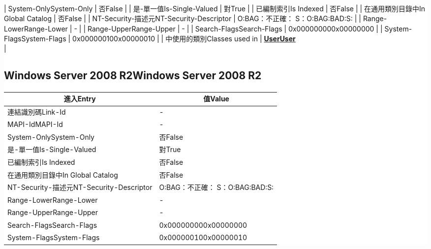 | <span data-ttu-id="531fb-231">System-Only</span><span class="sxs-lookup"><span data-stu-id="531fb-231">System-Only</span></span>            | <span data-ttu-id="531fb-232">否</span><span class="sxs-lookup"><span data-stu-id="531fb-232">False</span></span>                             |
| <span data-ttu-id="531fb-233">是-單一值</span><span class="sxs-lookup"><span data-stu-id="531fb-233">Is-Single-Valued</span></span>       | <span data-ttu-id="531fb-234">對</span><span class="sxs-lookup"><span data-stu-id="531fb-234">True</span></span>                              |
| <span data-ttu-id="531fb-235">已編制索引</span><span class="sxs-lookup"><span data-stu-id="531fb-235">Is Indexed</span></span>             | <span data-ttu-id="531fb-236">否</span><span class="sxs-lookup"><span data-stu-id="531fb-236">False</span></span>                             |
| <span data-ttu-id="531fb-237">在通用類別目錄中</span><span class="sxs-lookup"><span data-stu-id="531fb-237">In Global Catalog</span></span>      | <span data-ttu-id="531fb-238">否</span><span class="sxs-lookup"><span data-stu-id="531fb-238">False</span></span>                             |
| <span data-ttu-id="531fb-239">NT-Security-描述元</span><span class="sxs-lookup"><span data-stu-id="531fb-239">NT-Security-Descriptor</span></span> | <span data-ttu-id="531fb-240">O:BAG：不正確： S：</span><span class="sxs-lookup"><span data-stu-id="531fb-240">O:BAG:BAD:S:</span></span>                      |
| <span data-ttu-id="531fb-241">Range-Lower</span><span class="sxs-lookup"><span data-stu-id="531fb-241">Range-Lower</span></span>            | \-                                |
| <span data-ttu-id="531fb-242">Range-Upper</span><span class="sxs-lookup"><span data-stu-id="531fb-242">Range-Upper</span></span>            | \-                                |
| <span data-ttu-id="531fb-243">Search-Flags</span><span class="sxs-lookup"><span data-stu-id="531fb-243">Search-Flags</span></span>           | <span data-ttu-id="531fb-244">0x00000000</span><span class="sxs-lookup"><span data-stu-id="531fb-244">0x00000000</span></span>                        |
| <span data-ttu-id="531fb-245">System-Flags</span><span class="sxs-lookup"><span data-stu-id="531fb-245">System-Flags</span></span>           | <span data-ttu-id="531fb-246">0x00000010</span><span class="sxs-lookup"><span data-stu-id="531fb-246">0x00000010</span></span>                        |
| <span data-ttu-id="531fb-247">中使用的類別</span><span class="sxs-lookup"><span data-stu-id="531fb-247">Classes used in</span></span>        | [<span data-ttu-id="531fb-248">**User**</span><span class="sxs-lookup"><span data-stu-id="531fb-248">**User**</span></span>](c-user.md)<br/> |



## <a name="windows-server-2008-r2"></a><span data-ttu-id="531fb-249">Windows Server 2008 R2</span><span class="sxs-lookup"><span data-stu-id="531fb-249">Windows Server 2008 R2</span></span>



| <span data-ttu-id="531fb-250">進入</span><span class="sxs-lookup"><span data-stu-id="531fb-250">Entry</span></span> | <span data-ttu-id="531fb-251">值</span><span class="sxs-lookup"><span data-stu-id="531fb-251">Value</span></span> |
|------------------------|-----------------------------------|
| <span data-ttu-id="531fb-252">連結識別碼</span><span class="sxs-lookup"><span data-stu-id="531fb-252">Link-Id</span></span>                | \-                                |
| <span data-ttu-id="531fb-253">MAPI-Id</span><span class="sxs-lookup"><span data-stu-id="531fb-253">MAPI-Id</span></span>                | \-                                |
| <span data-ttu-id="531fb-254">System-Only</span><span class="sxs-lookup"><span data-stu-id="531fb-254">System-Only</span></span>            | <span data-ttu-id="531fb-255">否</span><span class="sxs-lookup"><span data-stu-id="531fb-255">False</span></span>                             |
| <span data-ttu-id="531fb-256">是-單一值</span><span class="sxs-lookup"><span data-stu-id="531fb-256">Is-Single-Valued</span></span>       | <span data-ttu-id="531fb-257">對</span><span class="sxs-lookup"><span data-stu-id="531fb-257">True</span></span>                              |
| <span data-ttu-id="531fb-258">已編制索引</span><span class="sxs-lookup"><span data-stu-id="531fb-258">Is Indexed</span></span>             | <span data-ttu-id="531fb-259">否</span><span class="sxs-lookup"><span data-stu-id="531fb-259">False</span></span>                             |
| <span data-ttu-id="531fb-260">在通用類別目錄中</span><span class="sxs-lookup"><span data-stu-id="531fb-260">In Global Catalog</span></span>      | <span data-ttu-id="531fb-261">否</span><span class="sxs-lookup"><span data-stu-id="531fb-261">False</span></span>                             |
| <span data-ttu-id="531fb-262">NT-Security-描述元</span><span class="sxs-lookup"><span data-stu-id="531fb-262">NT-Security-Descriptor</span></span> | <span data-ttu-id="531fb-263">O:BAG：不正確： S：</span><span class="sxs-lookup"><span data-stu-id="531fb-263">O:BAG:BAD:S:</span></span>                      |
| <span data-ttu-id="531fb-264">Range-Lower</span><span class="sxs-lookup"><span data-stu-id="531fb-264">Range-Lower</span></span>            | \-                                |
| <span data-ttu-id="531fb-265">Range-Upper</span><span class="sxs-lookup"><span data-stu-id="531fb-265">Range-Upper</span></span>            | \-                                |
| <span data-ttu-id="531fb-266">Search-Flags</span><span class="sxs-lookup"><span data-stu-id="531fb-266">Search-Flags</span></span>           | <span data-ttu-id="531fb-267">0x00000000</span><span class="sxs-lookup"><span data-stu-id="531fb-267">0x00000000</span></span>                        |
| <span data-ttu-id="531fb-268">System-Flags</span><span class="sxs-lookup"><span data-stu-id="531fb-268">System-Flags</span></span>           | <span data-ttu-id="531fb-269">0x00000010</span><span class="sxs-lookup"><span data-stu-id="531fb-269">0x00000010</span></span>                        |